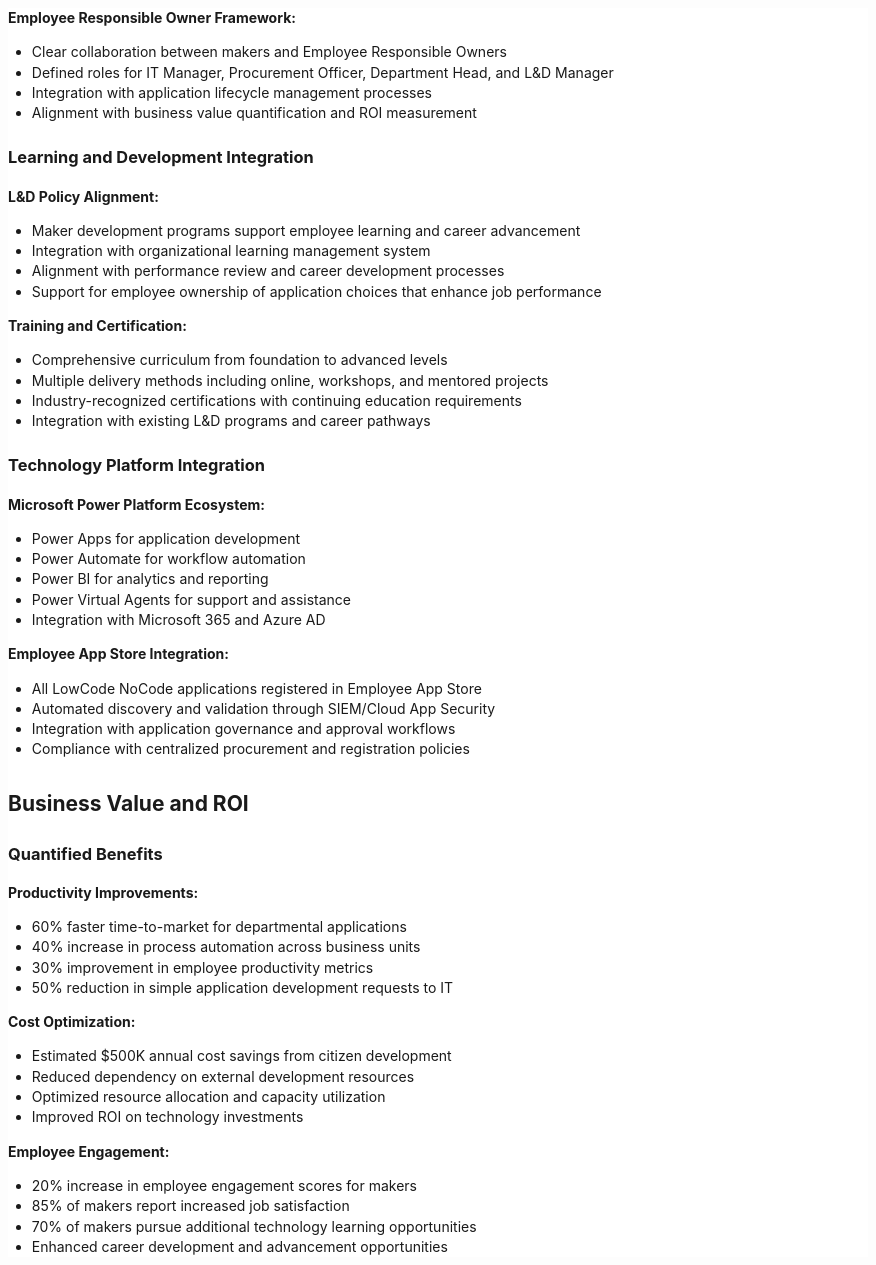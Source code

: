 **Employee Responsible Owner Framework:**
- Clear collaboration between makers and Employee Responsible Owners
- Defined roles for IT Manager, Procurement Officer, Department Head, and L&D Manager
- Integration with application lifecycle management processes
- Alignment with business value quantification and ROI measurement

### Learning and Development Integration

**L&D Policy Alignment:**
- Maker development programs support employee learning and career advancement
- Integration with organizational learning management system
- Alignment with performance review and career development processes
- Support for employee ownership of application choices that enhance job performance

**Training and Certification:**
- Comprehensive curriculum from foundation to advanced levels
- Multiple delivery methods including online, workshops, and mentored projects
- Industry-recognized certifications with continuing education requirements
- Integration with existing L&D programs and career pathways

### Technology Platform Integration

**Microsoft Power Platform Ecosystem:**
- Power Apps for application development
- Power Automate for workflow automation
- Power BI for analytics and reporting
- Power Virtual Agents for support and assistance
- Integration with Microsoft 365 and Azure AD

**Employee App Store Integration:**
- All LowCode NoCode applications registered in Employee App Store
- Automated discovery and validation through SIEM/Cloud App Security
- Integration with application governance and approval workflows
- Compliance with centralized procurement and registration policies

## Business Value and ROI

### Quantified Benefits

**Productivity Improvements:**
- 60% faster time-to-market for departmental applications
- 40% increase in process automation across business units
- 30% improvement in employee productivity metrics
- 50% reduction in simple application development requests to IT

**Cost Optimization:**
- Estimated $500K annual cost savings from citizen development
- Reduced dependency on external development resources
- Optimized resource allocation and capacity utilization
- Improved ROI on technology investments

**Employee Engagement:**
- 20% increase in employee engagement scores for makers
- 85% of makers report increased job satisfaction
- 70% of makers pursue additional technology learning opportunities
- Enhanced career development and advancement opportunities
